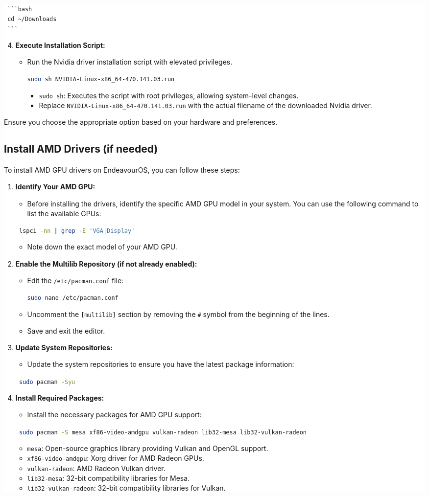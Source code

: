      ```bash
     cd ~/Downloads
     ```

4. **Execute Installation Script:**

   - Run the Nvidia driver installation script with elevated privileges.

     ```bash
     sudo sh NVIDIA-Linux-x86_64-470.141.03.run
     ```

     - `sudo sh`: Executes the script with root privileges, allowing system-level changes.
     - Replace `NVIDIA-Linux-x86_64-470.141.03.run` with the actual filename of the downloaded Nvidia driver.

Ensure you choose the appropriate option based on your hardware and preferences.

## Install AMD Drivers (if needed)

To install AMD GPU drivers on EndeavourOS, you can follow these steps:

1. **Identify Your AMD GPU:**

   - Before installing the drivers, identify the specific AMD GPU model in your system. You can use the following command to list the available GPUs:

   ```bash
    lspci -nn | grep -E 'VGA|Display'
   ```

   - Note down the exact model of your AMD GPU.

2. **Enable the Multilib Repository (if not already enabled):**

   - Edit the `/etc/pacman.conf` file:

     ```bash
     sudo nano /etc/pacman.conf
     ```

   - Uncomment the `[multilib]` section by removing the `#` symbol from the beginning of the lines.
   - Save and exit the editor.

3. **Update System Repositories:**

   - Update the system repositories to ensure you have the latest package information:

   ```bash
    sudo pacman -Syu
   ```

4. **Install Required Packages:**

   - Install the necessary packages for AMD GPU support:

   ```bash
    sudo pacman -S mesa xf86-video-amdgpu vulkan-radeon lib32-mesa lib32-vulkan-radeon
   ```

   - `mesa`: Open-source graphics library providing Vulkan and OpenGL support.
   - `xf86-video-amdgpu`: Xorg driver for AMD Radeon GPUs.
   - `vulkan-radeon`: AMD Radeon Vulkan driver.
   - `lib32-mesa`: 32-bit compatibility libraries for Mesa.
   - `lib32-vulkan-radeon`: 32-bit compatibility libraries for Vulkan.
